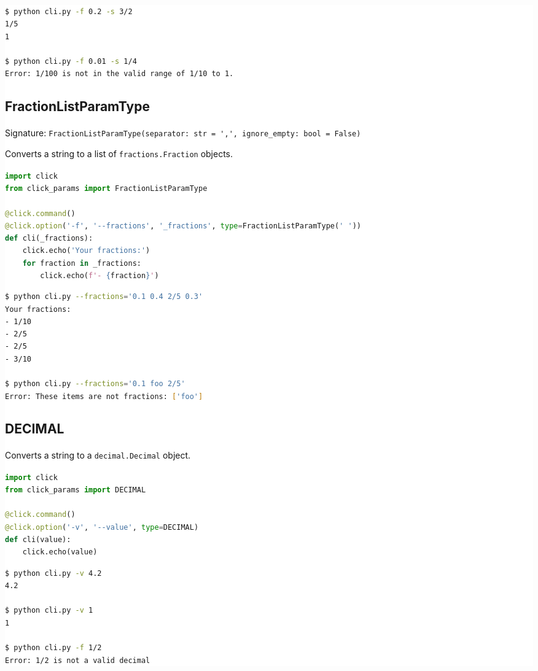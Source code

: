 ````bash
$ python cli.py -f 0.2 -s 3/2
1/5
1

$ python cli.py -f 0.01 -s 1/4
Error: 1/100 is not in the valid range of 1/10 to 1.
````

## FractionListParamType

Signature: `FractionListParamType(separator: str = ',', ignore_empty: bool = False)`

Converts a string to a list of `fractions.Fraction` objects.

````python
import click
from click_params import FractionListParamType

@click.command()
@click.option('-f', '--fractions', '_fractions', type=FractionListParamType(' '))
def cli(_fractions):
    click.echo('Your fractions:')
    for fraction in _fractions:
        click.echo(f'- {fraction}')
````

````bash
$ python cli.py --fractions='0.1 0.4 2/5 0.3'
Your fractions:
- 1/10
- 2/5
- 2/5
- 3/10

$ python cli.py --fractions='0.1 foo 2/5'
Error: These items are not fractions: ['foo']
````

## DECIMAL

Converts a string to a `decimal.Decimal` object.

````python
import click
from click_params import DECIMAL

@click.command()
@click.option('-v', '--value', type=DECIMAL)
def cli(value):
    click.echo(value)
````

````bash
$ python cli.py -v 4.2
4.2

$ python cli.py -v 1
1

$ python cli.py -f 1/2
Error: 1/2 is not a valid decimal
````
